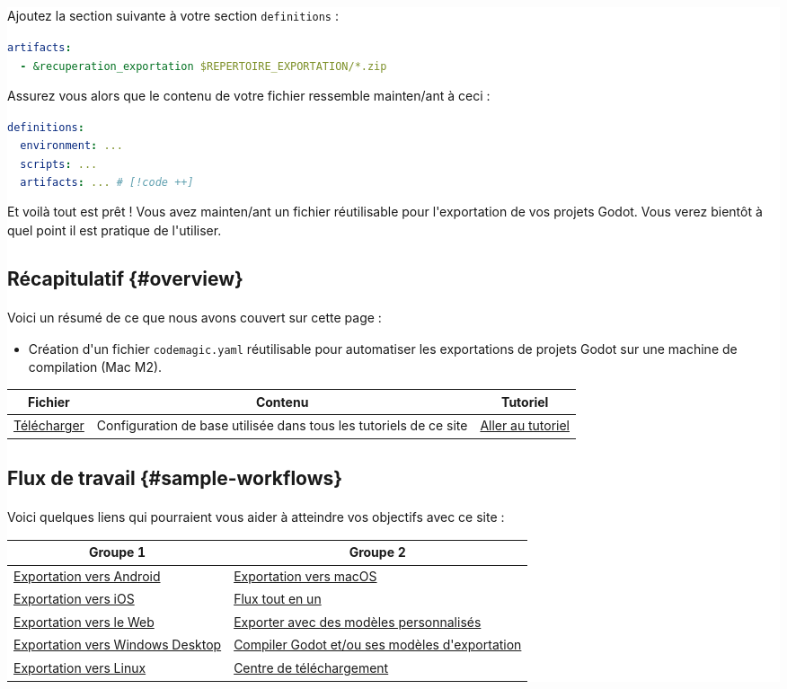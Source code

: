 Ajoutez la section suivante à votre section `definitions` :

```yaml
artifacts:
  - &recuperation_exportation $REPERTOIRE_EXPORTATION/*.zip
```

Assurez vous alors que le contenu de votre fichier ressemble mainten/ant à ceci :

```yaml
definitions:
  environment: ...
  scripts: ...
  artifacts: ... # [!code ++]
```

Et voilà tout est prêt ! Vous avez mainten/ant un fichier réutilisable pour l'exportation de vos projets Godot. Vous verez bientôt à quel point il est pratique de l'utiliser.


## Récapitulatif {#overview}

Voici un résumé de ce que nous avons couvert sur cette page :
- Création d'un fichier `codemagic.yaml` réutilisable pour automatiser les exportations de projets Godot sur une machine de compilation (Mac M2).

| Fichier | Contenu | Tutoriel |
| ------- | ------- | -------- |
| <a href="/codemagic-godot-pipeline/templates/fr/workflow-configuration.yaml" download="codemagic.yaml">Télécharger</a> | Configuration de base utilisée dans tous les tutoriels de ce site | [Aller au tutoriel](#workflow-configuration) |


## Flux de travail {#sample-workflows}

Voici quelques liens qui pourraient vous aider à atteindre vos objectifs avec ce site :

| Groupe 1                                                        | Groupe 2                                                         |
| ------------------------------------------------------------------ | ------------------------------------------------------------------- |
| [Exportation vers Android](../workflows/android-workflow.md)       | [Exportation vers macOS](../workflows/macos-workflow.md)            |
| [Exportation vers iOS](../workflows/ios-workflow.md)               | [Flux tout en un](../workflows/all-in-one-workflow.md)              |
| [Exportation vers le Web](../workflows/web-workflow.md)            | [Exporter avec des modèles personnalisés](./using-custom-export-templates.md) |
| [Exportation vers Windows Desktop](../workflows/windows-desktop-workflow.md) | [Compiler Godot et/ou ses modèles d'exportation](./compiling.md)       |
| [Exportation vers Linux](../workflows/linux-workflow.md)           | [Centre de téléchargement](../download-center.md) |

